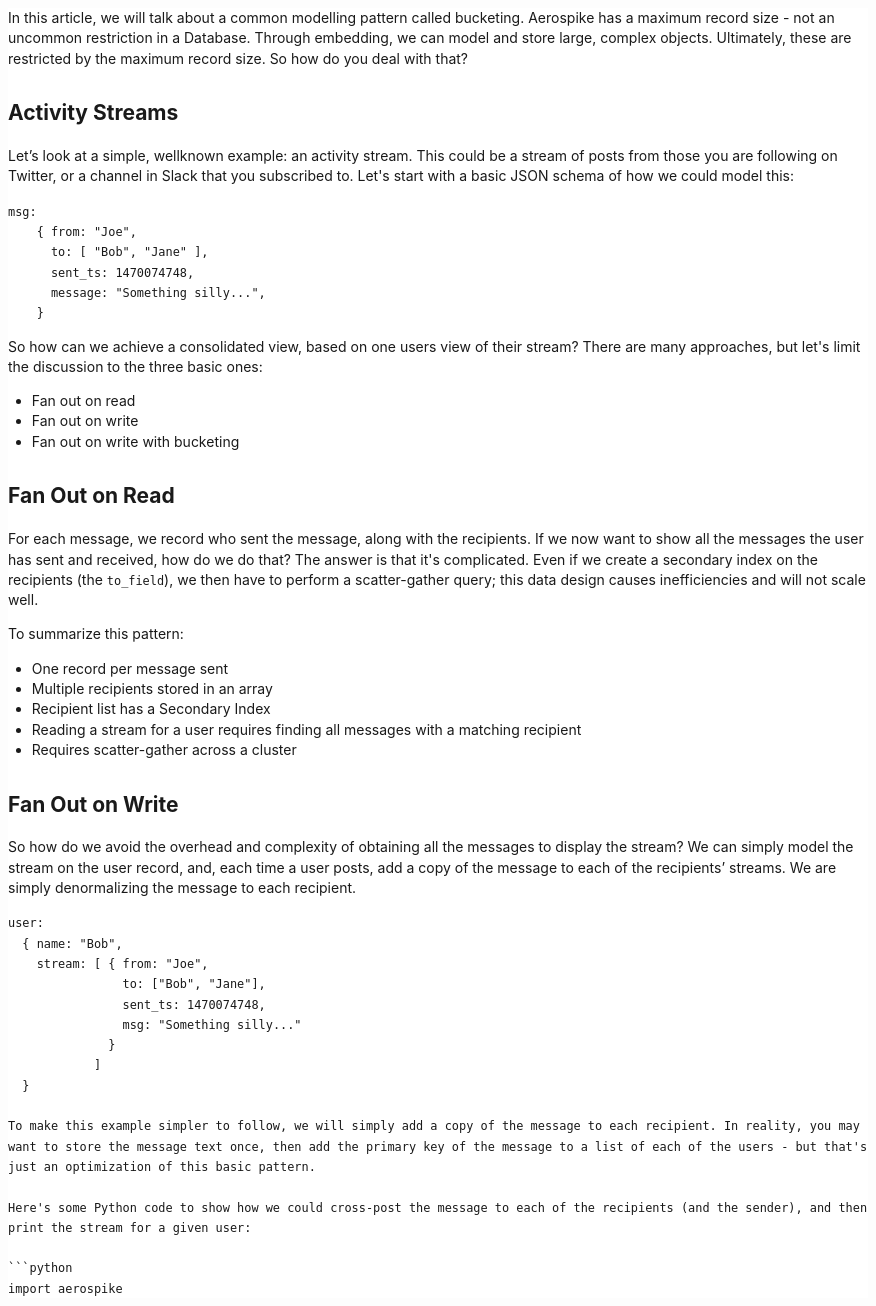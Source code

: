 In this article, we will talk about a common modelling pattern called bucketing. Aerospike has a maximum record size ­- not an uncommon restriction in a Database. Through embedding, we can model and store large, complex objects. Ultimately, these are restricted by the maximum record size. So how do you deal with that?

## Activity Streams
Let’s look at a simple, well­known example: an activity stream. This could be a stream of posts from those you are following on Twitter, or a channel in Slack that you subscribed to. Let's start with a basic JSON schema of how we could model this:

```
msg:
    { from: "Joe",
      to: [ "Bob", "Jane" ], 
      sent_ts: 1470074748,
      message: "Something silly...",
    }
```

So how can we achieve a consolidated view, based on one users view of their stream? There are many approaches, but let's limit the discussion to the three basic ones:
* Fan out on read
* Fan out on write
* Fan out on write with bucketing

## Fan Out on Read
For each message, we record who sent the message, along with the recipients. If we now want to show all the messages the user has sent and received, how do we do that? The answer is that it's complicated. Even if we create a secondary index on the recipients (the ```to_field```), we then have to perform a scatter­-gather query; this data design causes inefficiencies and will not scale well.

To summarize this pattern:
* One record per message sent
* Multiple recipients stored in an array
* Recipient list has a Secondary Index
* Reading a stream for a user requires finding all messages with a matching recipient
* Requires scatter­-gather across a cluster

## Fan Out on Write
So how do we avoid the overhead and complexity of obtaining all the messages to display the stream? We can simply model the stream on the user record, and, each time a user posts, add a copy of the message to each of the recipients’ streams. We are simply denormalizing the message to each recipient.

```
user:
  { name: "Bob", 
    stream: [ { from: "Joe",
                to: ["Bob", "Jane"], 
                sent_ts: 1470074748, 
                msg: "Something silly..."
              }
            ]
  }

To make this example simpler to follow, we will simply add a copy of the message to each recipient. In reality, you may want to store the message text once, then add the primary key of the message to a list of each of the users ­- but that's just an optimization of this basic pattern.

Here's some Python code to show how we could cross­-post the message to each of the recipients (and the sender), and then print the stream for a given user:

```python
import aerospike
```